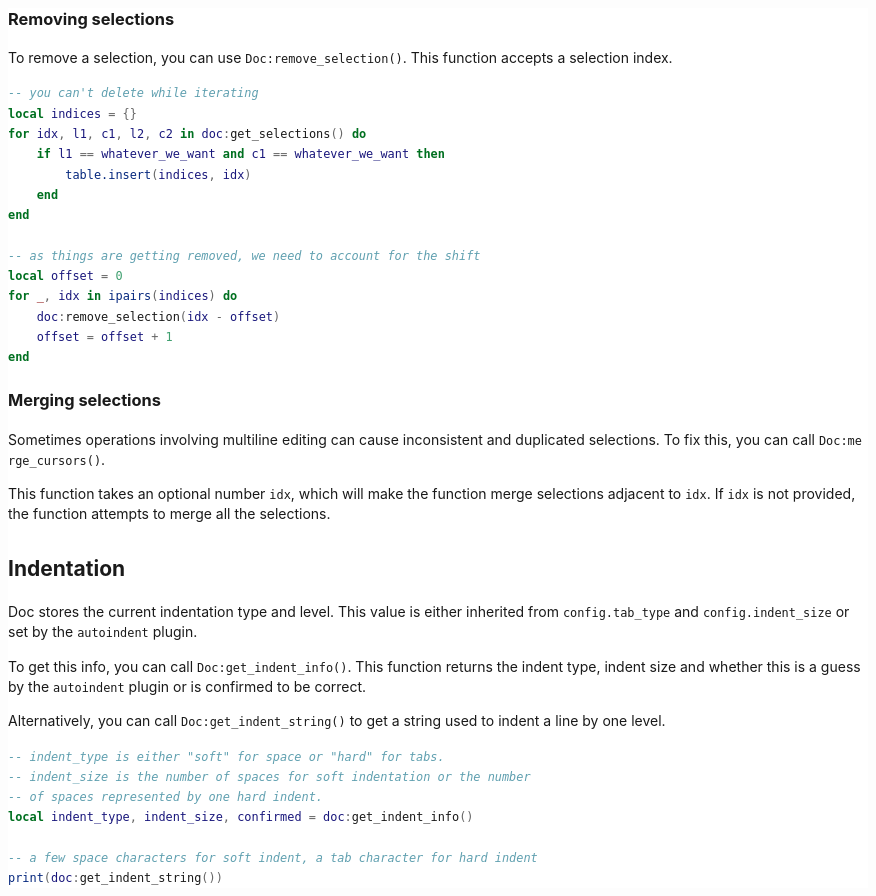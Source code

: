 ### Removing selections

To remove a selection, you can use `Doc:remove_selection()`.
This function accepts a selection index.

```lua
-- you can't delete while iterating
local indices = {}
for idx, l1, c1, l2, c2 in doc:get_selections() do
    if l1 == whatever_we_want and c1 == whatever_we_want then
        table.insert(indices, idx)
    end
end

-- as things are getting removed, we need to account for the shift
local offset = 0
for _, idx in ipairs(indices) do
    doc:remove_selection(idx - offset)
    offset = offset + 1
end
```

### Merging selections

Sometimes operations involving multiline editing can cause inconsistent
and duplicated selections. To fix this, you can call `Doc:merge_cursors()`.

This function takes an optional number `idx`, which will make the function
merge selections adjacent to `idx`.
If `idx` is not provided, the function attempts to merge all the selections.

## Indentation

Doc stores the current indentation type and level.
This value is either inherited from `config.tab_type` and `config.indent_size`
or set by the `autoindent` plugin.

To get this info, you can call `Doc:get_indent_info()`.
This function returns the indent type, indent size and whether this is a guess
by the `autoindent` plugin or is confirmed to be correct.

Alternatively, you can call `Doc:get_indent_string()` to get a string
used to indent a line by one level.

```lua
-- indent_type is either "soft" for space or "hard" for tabs.
-- indent_size is the number of spaces for soft indentation or the number
-- of spaces represented by one hard indent.
local indent_type, indent_size, confirmed = doc:get_indent_info()

-- a few space characters for soft indent, a tab character for hard indent
print(doc:get_indent_string())
```
